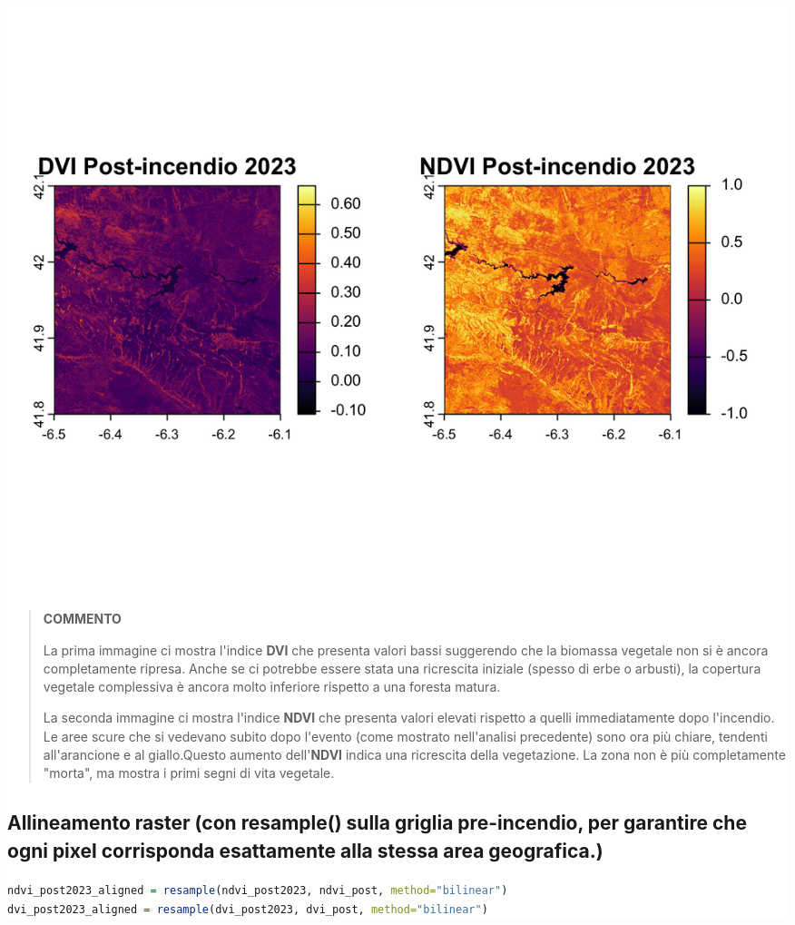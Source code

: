   <img src="img/DVI_NDVI2023.png" width="900"/>
</p>

> **COMMENTO**
>
> La prima immagine ci mostra l'indice **DVI** che presenta valori bassi suggerendo che la biomassa vegetale non si è ancora completamente ripresa. Anche se ci potrebbe essere stata una ricrescita iniziale (spesso di erbe o arbusti), la copertura vegetale complessiva è ancora molto inferiore rispetto a una foresta matura.
>
> La seconda immagine ci mostra l'indice **NDVI** che presenta valori elevati  rispetto a quelli immediatamente dopo l'incendio. Le aree scure che si vedevano subito dopo l'evento (come mostrato nell'analisi precedente) sono ora più chiare, tendenti all'arancione e al giallo.Questo aumento dell'**NDVI** indica una ricrescita della vegetazione. La zona non è più completamente "morta", ma mostra i primi segni di vita vegetale.

## Allineamento raster (con resample() sulla griglia pre-incendio, per garantire che ogni pixel corrisponda esattamente alla stessa area geografica.)
````r
ndvi_post2023_aligned = resample(ndvi_post2023, ndvi_post, method="bilinear")
dvi_post2023_aligned = resample(dvi_post2023, dvi_post, method="bilinear")
````
